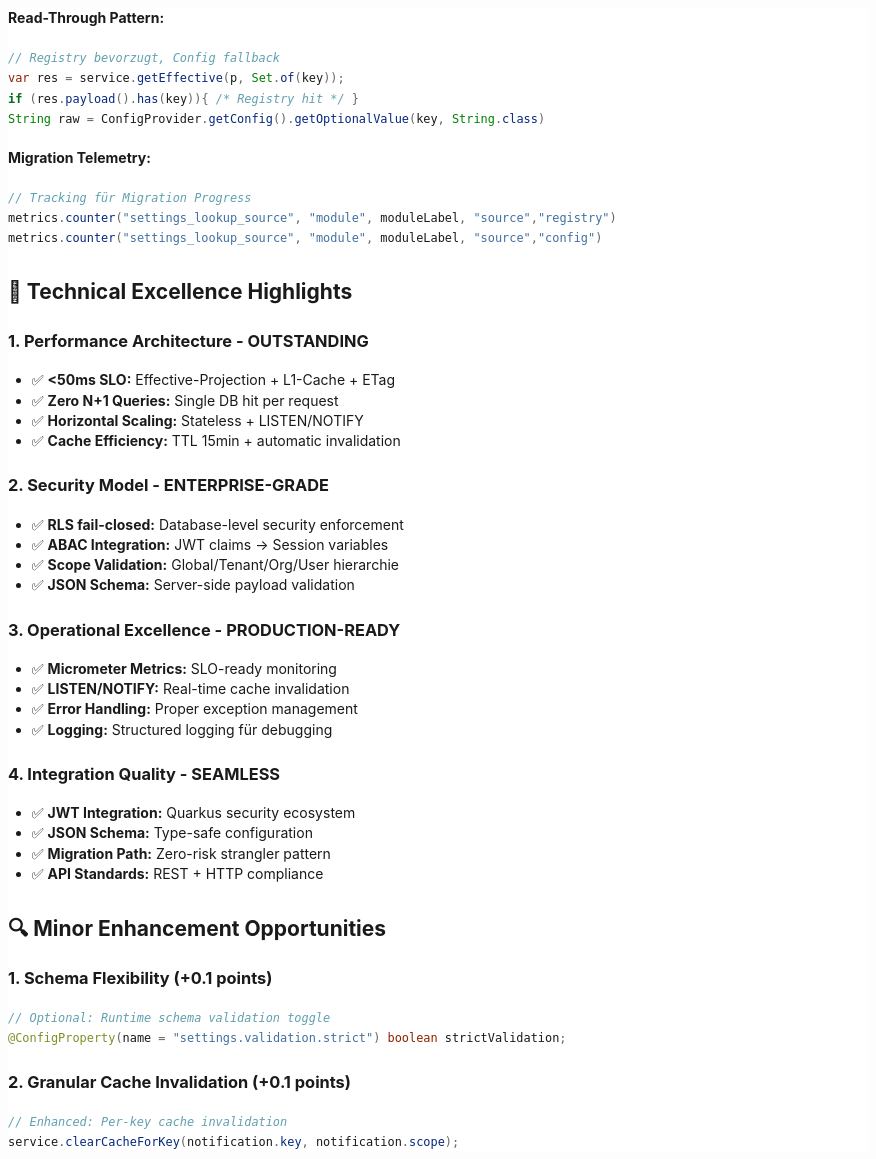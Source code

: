 #### **Read-Through Pattern:**
```java
// Registry bevorzugt, Config fallback
var res = service.getEffective(p, Set.of(key));
if (res.payload().has(key)){ /* Registry hit */ }
String raw = ConfigProvider.getConfig().getOptionalValue(key, String.class)
```

#### **Migration Telemetry:**
```java
// Tracking für Migration Progress
metrics.counter("settings_lookup_source", "module", moduleLabel, "source","registry")
metrics.counter("settings_lookup_source", "module", moduleLabel, "source","config")
```

## 🎯 Technical Excellence Highlights

### **1. Performance Architecture - OUTSTANDING**
- ✅ **<50ms SLO:** Effective-Projection + L1-Cache + ETag
- ✅ **Zero N+1 Queries:** Single DB hit per request
- ✅ **Horizontal Scaling:** Stateless + LISTEN/NOTIFY
- ✅ **Cache Efficiency:** TTL 15min + automatic invalidation

### **2. Security Model - ENTERPRISE-GRADE**
- ✅ **RLS fail-closed:** Database-level security enforcement
- ✅ **ABAC Integration:** JWT claims → Session variables
- ✅ **Scope Validation:** Global/Tenant/Org/User hierarchie
- ✅ **JSON Schema:** Server-side payload validation

### **3. Operational Excellence - PRODUCTION-READY**
- ✅ **Micrometer Metrics:** SLO-ready monitoring
- ✅ **LISTEN/NOTIFY:** Real-time cache invalidation
- ✅ **Error Handling:** Proper exception management
- ✅ **Logging:** Structured logging für debugging

### **4. Integration Quality - SEAMLESS**
- ✅ **JWT Integration:** Quarkus security ecosystem
- ✅ **JSON Schema:** Type-safe configuration
- ✅ **Migration Path:** Zero-risk strangler pattern
- ✅ **API Standards:** REST + HTTP compliance

## 🔍 Minor Enhancement Opportunities

### **1. Schema Flexibility (+0.1 points)**
```java
// Optional: Runtime schema validation toggle
@ConfigProperty(name = "settings.validation.strict") boolean strictValidation;
```

### **2. Granular Cache Invalidation (+0.1 points)**
```java
// Enhanced: Per-key cache invalidation
service.clearCacheForKey(notification.key, notification.scope);
```
